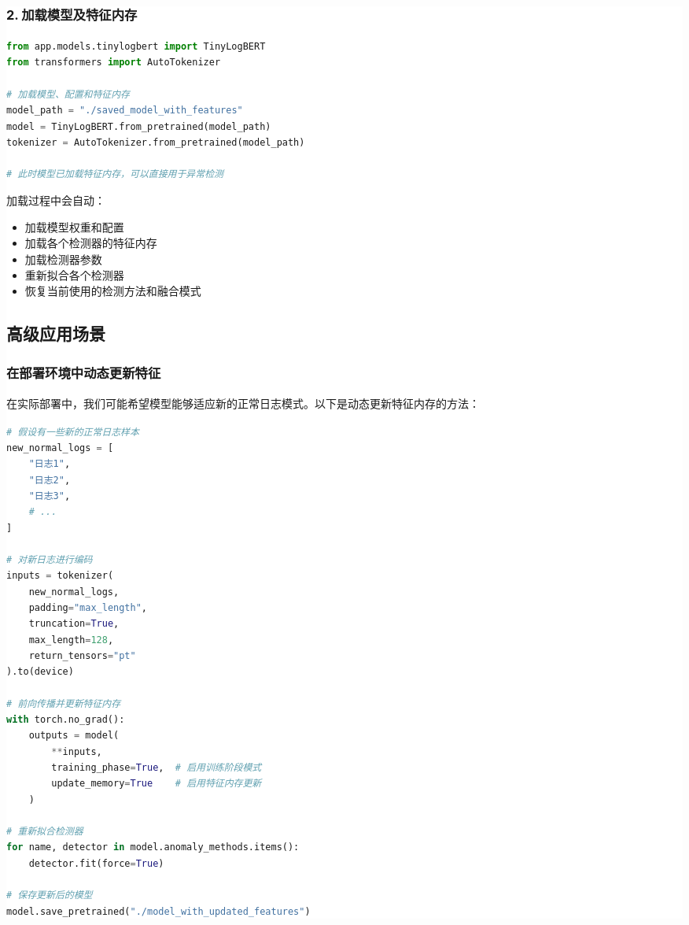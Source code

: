 ### 2. 加载模型及特征内存

```python
from app.models.tinylogbert import TinyLogBERT
from transformers import AutoTokenizer

# 加载模型、配置和特征内存
model_path = "./saved_model_with_features"
model = TinyLogBERT.from_pretrained(model_path)
tokenizer = AutoTokenizer.from_pretrained(model_path)

# 此时模型已加载特征内存，可以直接用于异常检测
```

加载过程中会自动：
- 加载模型权重和配置
- 加载各个检测器的特征内存
- 加载检测器参数
- 重新拟合各个检测器
- 恢复当前使用的检测方法和融合模式

## 高级应用场景

### 在部署环境中动态更新特征

在实际部署中，我们可能希望模型能够适应新的正常日志模式。以下是动态更新特征内存的方法：

```python
# 假设有一些新的正常日志样本
new_normal_logs = [
    "日志1",
    "日志2",
    "日志3",
    # ...
]

# 对新日志进行编码
inputs = tokenizer(
    new_normal_logs, 
    padding="max_length", 
    truncation=True, 
    max_length=128, 
    return_tensors="pt"
).to(device)

# 前向传播并更新特征内存
with torch.no_grad():
    outputs = model(
        **inputs,
        training_phase=True,  # 启用训练阶段模式
        update_memory=True    # 启用特征内存更新
    )

# 重新拟合检测器
for name, detector in model.anomaly_methods.items():
    detector.fit(force=True)

# 保存更新后的模型
model.save_pretrained("./model_with_updated_features")
```
